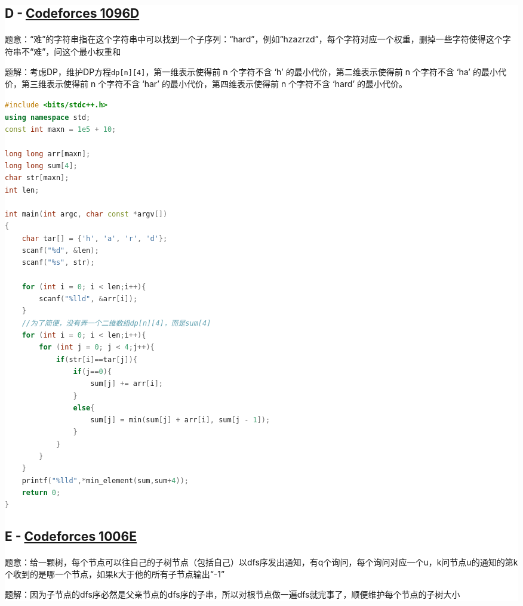 ## D - [Codeforces 1096D](https://codeforces.com/problemset/problem/1096/D)

题意：“难”的字符串指在这个字符串中可以找到一个子序列：“hard”，例如“hzazrzd”，每个字符对应一个权重，删掉一些字符使得这个字符串不“难”，问这个最小权重和

题解：考虑DP，维护DP方程`dp[n][4]`，第一维表示使得前 n 个字符不含 ‘h’ 的最小代价，第二维表示使得前 n 个字符不含 ‘ha’ 的最小代价，第三维表示使得前 n 个字符不含 ‘har’ 的最小代价，第四维表示使得前 n 个字符不含 ‘hard’ 的最小代价。

```c++
#include <bits/stdc++.h>
using namespace std;
const int maxn = 1e5 + 10;

long long arr[maxn];
long long sum[4];
char str[maxn];
int len;

int main(int argc, char const *argv[])
{
    char tar[] = {'h', 'a', 'r', 'd'};
    scanf("%d", &len);
    scanf("%s", str);

    for (int i = 0; i < len;i++){
        scanf("%lld", &arr[i]);
    }
    //为了简便，没有弄一个二维数组dp[n][4]，而是sum[4]
    for (int i = 0; i < len;i++){
        for (int j = 0; j < 4;j++){
            if(str[i]==tar[j]){
                if(j==0){
                    sum[j] += arr[i];
                }
                else{
                    sum[j] = min(sum[j] + arr[i], sum[j - 1]);
                }
            }
        }
    }
    printf("%lld",*min_element(sum,sum+4));
    return 0;
}
```

## E - [Codeforces 1006E](https://codeforces.com/problemset/problem/1006/E)

题意：给一颗树，每个节点可以往自己的子树节点（包括自己）以dfs序发出通知，有q个询问，每个询问对应一个u，k问节点u的通知的第k个收到的是哪一个节点，如果k大于他的所有子节点输出“-1”

题解：因为子节点的dfs序必然是父亲节点的dfs序的子串，所以对根节点做一遍dfs就完事了，顺便维护每个节点的子树大小
